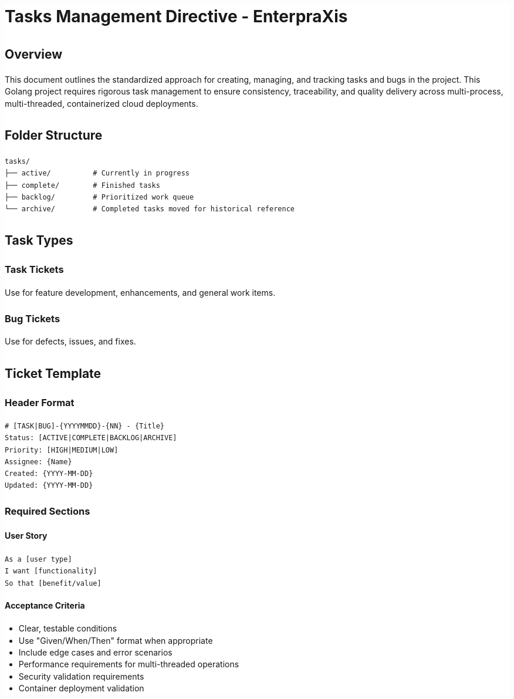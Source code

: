 # Tasks Management Directive - EnterpraXis

## Overview

This document outlines the standardized approach for creating, managing, and tracking tasks and bugs in the project. This Golang project requires rigorous task management to ensure consistency, traceability, and quality delivery across multi-process, multi-threaded, containerized cloud deployments.

## Folder Structure

```
tasks/
├── active/          # Currently in progress
├── complete/        # Finished tasks
├── backlog/         # Prioritized work queue
└── archive/         # Completed tasks moved for historical reference
```

## Task Types

### Task Tickets
Use for feature development, enhancements, and general work items.

### Bug Tickets  
Use for defects, issues, and fixes.

## Ticket Template

### Header Format
```
# [TASK|BUG]-{YYYYMMDD}-{NN} - {Title}
Status: [ACTIVE|COMPLETE|BACKLOG|ARCHIVE]
Priority: [HIGH|MEDIUM|LOW]
Assignee: {Name}
Created: {YYYY-MM-DD}
Updated: {YYYY-MM-DD}
```

### Required Sections

#### User Story
```
As a [user type]
I want [functionality]  
So that [benefit/value]
```

#### Acceptance Criteria
- Clear, testable conditions
- Use "Given/When/Then" format when appropriate
- Include edge cases and error scenarios
- Performance requirements for multi-threaded operations
- Security validation requirements
- Container deployment validation
